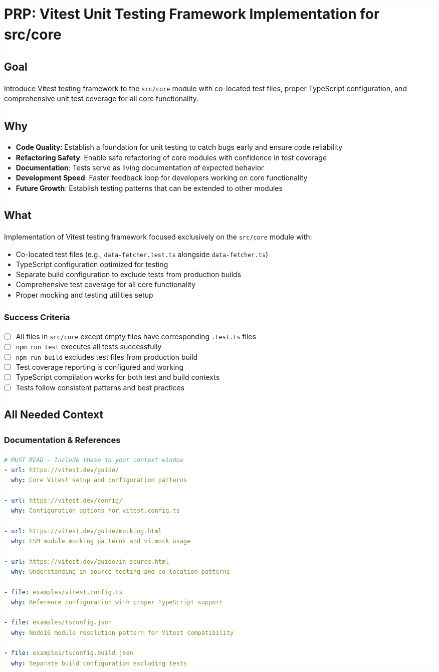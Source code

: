 # PRP: Vitest Unit Testing Framework Implementation for src/core

## Goal

Introduce Vitest testing framework to the `src/core` module with co-located test files, proper TypeScript configuration, and comprehensive unit test coverage for all core functionality.

## Why

- **Code Quality**: Establish a foundation for unit testing to catch bugs early and ensure code reliability
- **Refactoring Safety**: Enable safe refactoring of core modules with confidence in test coverage
- **Documentation**: Tests serve as living documentation of expected behavior
- **Development Speed**: Faster feedback loop for developers working on core functionality
- **Future Growth**: Establish testing patterns that can be extended to other modules

## What

Implementation of Vitest testing framework focused exclusively on the `src/core` module with:

- Co-located test files (e.g., `data-fetcher.test.ts` alongside `data-fetcher.ts`)
- TypeScript configuration optimized for testing
- Separate build configuration to exclude tests from production builds
- Comprehensive test coverage for all core functionality
- Proper mocking and testing utilities setup

### Success Criteria

- [ ] All files in `src/core` except empty files have corresponding `.test.ts` files
- [ ] `npm run test` executes all tests successfully
- [ ] `npm run build` excludes test files from production build
- [ ] Test coverage reporting is configured and working
- [ ] TypeScript compilation works for both test and build contexts
- [ ] Tests follow consistent patterns and best practices

## All Needed Context

### Documentation & References

```yaml
# MUST READ - Include these in your context window
- url: https://vitest.dev/guide/
  why: Core Vitest setup and configuration patterns

- url: https://vitest.dev/config/
  why: Configuration options for vitest.config.ts

- url: https://vitest.dev/guide/mocking.html
  why: ESM module mocking patterns and vi.mock usage

- url: https://vitest.dev/guide/in-source.html
  why: Understanding in-source testing and co-location patterns

- file: examples/vitest.config.ts
  why: Reference configuration with proper TypeScript support

- file: examples/tsconfig.json
  why: Node16 module resolution pattern for Vitest compatibility

- file: examples/tsconfig.build.json
  why: Separate build configuration excluding tests
```